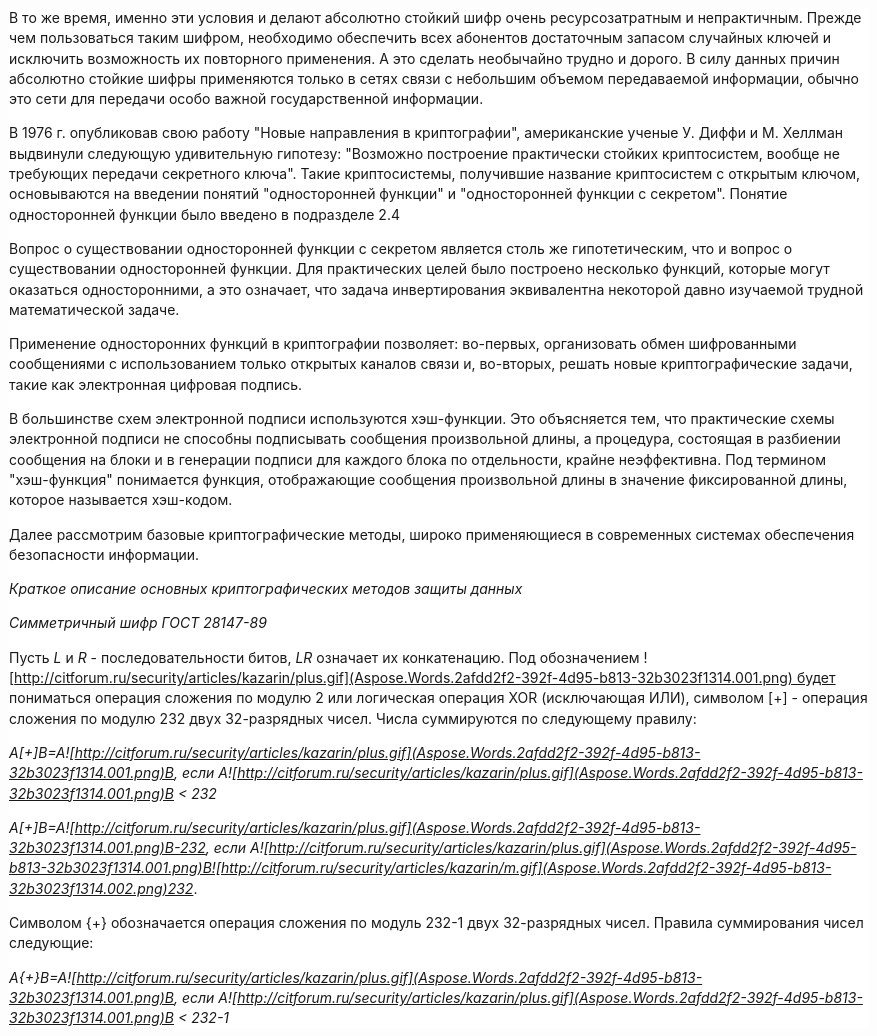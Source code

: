 В то же время, именно эти условия и делают абсолютно стойкий шифр очень ресурсозатратным и непрактичным. Прежде чем пользоваться таким шифром, необходимо обеспечить всех абонентов достаточным запасом случайных ключей и исключить возможность их повторного применения. А это сделать необычайно трудно и дорого. В силу данных причин абсолютно стойкие шифры применяются только в сетях связи с небольшим объемом передаваемой информации, обычно это сети для передачи особо важной государственной информации.

В 1976 г. опубликовав свою работу "Новые направления в криптографии", американские ученые У. Диффи и М. Хеллман выдвинули следующую удивительную гипотезу: "Возможно построение практически стойких криптосистем, вообще не требующих передачи секретного ключа". Такие криптосистемы, получившие название криптосистем с открытым ключом, основываются на введении понятий "односторонней функции" и "односторонней функции с секретом". Понятие односторонней функции было введено в подразделе 2.4

Вопрос о существовании односторонней функции с секретом является столь же гипотетическим, что и вопрос о существовании односторонней функции. Для практических целей было построено несколько функций, которые могут оказаться односторонними, а это означает, что задача инвертирования эквивалентна некоторой давно изучаемой трудной математической задаче.

Применение односторонних функций в криптографии позволяет: во-первых, организовать обмен шифрованными сообщениями с использованием только открытых каналов связи и, во-вторых, решать новые криптографические задачи, такие как электронная цифровая подпись.

В большинстве схем электронной подписи используются хэш-функции. Это объясняется тем, что практические схемы электронной подписи не способны подписывать сообщения произвольной длины, а процедура, состоящая в разбиении сообщения на блоки и в генерации подписи для каждого блока по отдельности, крайне неэффективна. Под термином "хэш-функция" понимается функция, отображающие сообщения произвольной длины в значение фиксированной длины, которое называется хэш-кодом.

Далее рассмотрим базовые криптографические методы, широко применяющиеся в современных системах обеспечения безопасности информации.

*Краткое описание основных криптографических методов защиты данных*

*Симметричный шифр ГОСТ 28147-89*

Пусть *L* и *R* - последовательности битов, *LR* означает их конкатенацию. Под обозначением ![http://citforum.ru/security/articles/kazarin/plus.gif](Aspose.Words.2afdd2f2-392f-4d95-b813-32b3023f1314.001.png) будет пониматься операция сложения по модулю 2 или логическая операция XOR (исключающая ИЛИ), символом [+] - операция сложения по модулю 232 двух 32-разрядных чисел. Числа суммируются по следующему правилу:

*A[+]B=A![http://citforum.ru/security/articles/kazarin/plus.gif](Aspose.Words.2afdd2f2-392f-4d95-b813-32b3023f1314.001.png)B, если A![http://citforum.ru/security/articles/kazarin/plus.gif](Aspose.Words.2afdd2f2-392f-4d95-b813-32b3023f1314.001.png)B < 232*

*A[+]B=A![http://citforum.ru/security/articles/kazarin/plus.gif](Aspose.Words.2afdd2f2-392f-4d95-b813-32b3023f1314.001.png)B-232, если A![http://citforum.ru/security/articles/kazarin/plus.gif](Aspose.Words.2afdd2f2-392f-4d95-b813-32b3023f1314.001.png)B![http://citforum.ru/security/articles/kazarin/m.gif](Aspose.Words.2afdd2f2-392f-4d95-b813-32b3023f1314.002.png)232*.

Символом {+} обозначается операция сложения по модуль 232-1 двух 32-разрядных чисел. Правила суммирования чисел следующие:

*A{+}B=A![http://citforum.ru/security/articles/kazarin/plus.gif](Aspose.Words.2afdd2f2-392f-4d95-b813-32b3023f1314.001.png)B, если A![http://citforum.ru/security/articles/kazarin/plus.gif](Aspose.Words.2afdd2f2-392f-4d95-b813-32b3023f1314.001.png)B < 232-1*
